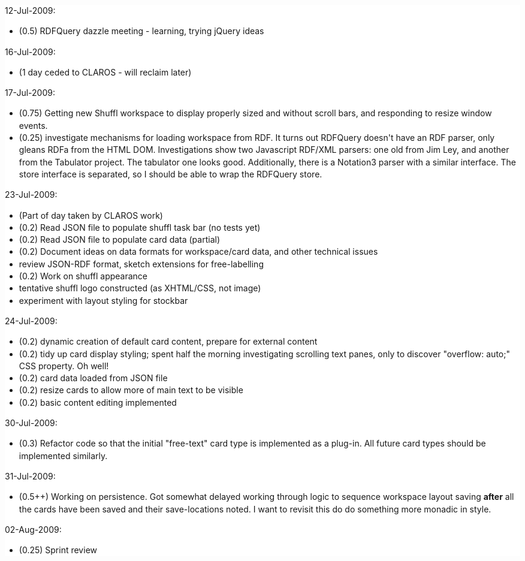 12-Jul-2009:
  * (0.5) RDFQuery dazzle meeting - learning, trying jQuery ideas

16-Jul-2009:
  * (1 day ceded to CLAROS - will reclaim later)

17-Jul-2009:
  * (0.75) Getting new Shuffl workspace to display properly sized and without scroll bars, and responding to resize window events.
  * (0.25) investigate mechanisms for loading workspace from RDF. It turns out RDFQuery doesn't have an RDF parser, only gleans RDFa from the HTML DOM. Investigations show two Javascript RDF/XML parsers: one old from Jim Ley, and another from the Tabulator project. The tabulator one looks good. Additionally, there is a Notation3 parser with a similar interface. The store interface is separated, so I should be able to wrap the RDFQuery store.

23-Jul-2009:
  * (Part of day taken by CLAROS work)
  * (0.2) Read JSON file to populate shuffl task bar (no tests yet)
  * (0.2) Read JSON file to populate card data (partial)
  * (0.2) Document ideas on data formats for workspace/card data, and other technical issues
  * review JSON-RDF format, sketch extensions for free-labelling
  * (0.2) Work on shuffl appearance
  * tentative shuffl logo constructed (as XHTML/CSS, not image)
  * experiment with layout styling for stockbar

24-Jul-2009:
  * (0.2) dynamic creation of default card content, prepare for external content
  * (0.2) tidy up card display styling; spent half the morning investigating scrolling text panes, only to discover "overflow: auto;" CSS property. Oh well!
  * (0.2) card data loaded from JSON file
  * (0.2) resize cards to allow more of main text to be visible
  * (0.2) basic content editing implemented

30-Jul-2009:
  * (0.3) Refactor code so that the initial "free-text" card type is implemented as a plug-in. All future card types should be implemented similarly.

31-Jul-2009:
  * (0.5++) Working on persistence. Got somewhat delayed working through logic to sequence workspace layout saving **after** all the cards have been saved and their save-locations noted. I want to revisit this do do something more monadic in style.

02-Aug-2009:
  * (0.25) Sprint review